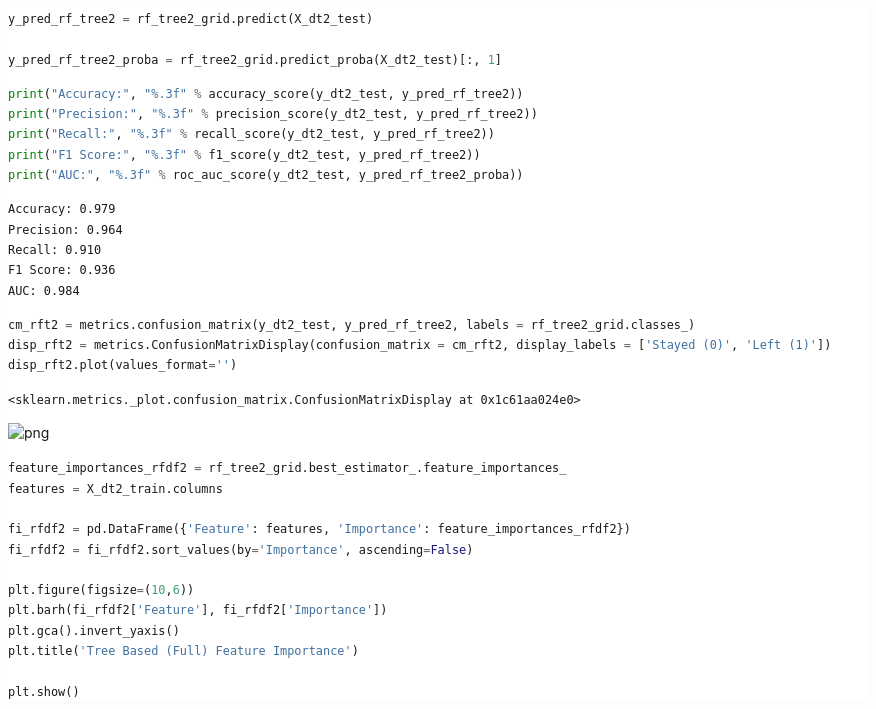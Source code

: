 

```python
y_pred_rf_tree2 = rf_tree2_grid.predict(X_dt2_test)

y_pred_rf_tree2_proba = rf_tree2_grid.predict_proba(X_dt2_test)[:, 1]
```


```python
print("Accuracy:", "%.3f" % accuracy_score(y_dt2_test, y_pred_rf_tree2))
print("Precision:", "%.3f" % precision_score(y_dt2_test, y_pred_rf_tree2))
print("Recall:", "%.3f" % recall_score(y_dt2_test, y_pred_rf_tree2))
print("F1 Score:", "%.3f" % f1_score(y_dt2_test, y_pred_rf_tree2))
print("AUC:", "%.3f" % roc_auc_score(y_dt2_test, y_pred_rf_tree2_proba))
```

    Accuracy: 0.979
    Precision: 0.964
    Recall: 0.910
    F1 Score: 0.936
    AUC: 0.984
    


```python
cm_rft2 = metrics.confusion_matrix(y_dt2_test, y_pred_rf_tree2, labels = rf_tree2_grid.classes_)
disp_rft2 = metrics.ConfusionMatrixDisplay(confusion_matrix = cm_rft2, display_labels = ['Stayed (0)', 'Left (1)'])
disp_rft2.plot(values_format='')
```




    <sklearn.metrics._plot.confusion_matrix.ConfusionMatrixDisplay at 0x1c61aa024e0>




    
![png](output_206_1.png)
    



```python
feature_importances_rfdf2 = rf_tree2_grid.best_estimator_.feature_importances_
features = X_dt2_train.columns

fi_rfdf2 = pd.DataFrame({'Feature': features, 'Importance': feature_importances_rfdf2})
fi_rfdf2 = fi_rfdf2.sort_values(by='Importance', ascending=False)

plt.figure(figsize=(10,6))
plt.barh(fi_rfdf2['Feature'], fi_rfdf2['Importance'])
plt.gca().invert_yaxis()
plt.title('Tree Based (Full) Feature Importance')

plt.show()
```

